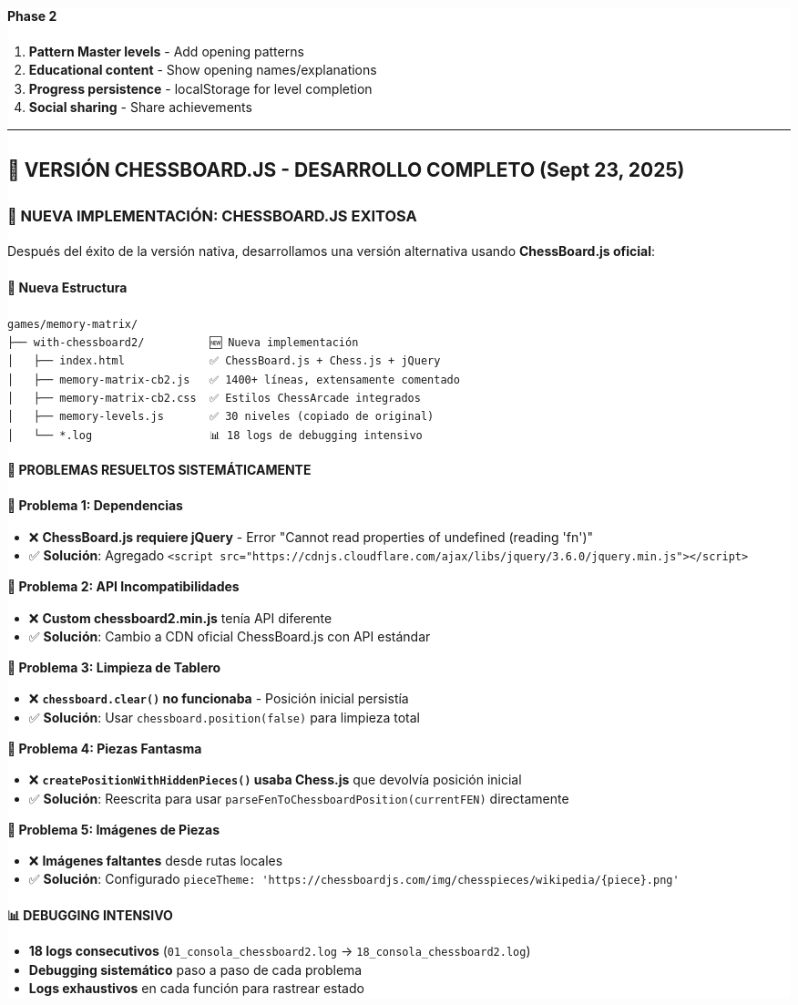 #### Phase 2
1. **Pattern Master levels** - Add opening patterns
2. **Educational content** - Show opening names/explanations
3. **Progress persistence** - localStorage for level completion
4. **Social sharing** - Share achievements

---

## 🎯 VERSIÓN CHESSBOARD.JS - DESARROLLO COMPLETO (Sept 23, 2025)

### 🚀 NUEVA IMPLEMENTACIÓN: CHESSBOARD.JS EXITOSA

Después del éxito de la versión nativa, desarrollamos una versión alternativa usando **ChessBoard.js oficial**:

#### 📁 Nueva Estructura
```
games/memory-matrix/
├── with-chessboard2/          🆕 Nueva implementación
│   ├── index.html             ✅ ChessBoard.js + Chess.js + jQuery
│   ├── memory-matrix-cb2.js   ✅ 1400+ líneas, extensamente comentado
│   ├── memory-matrix-cb2.css  ✅ Estilos ChessArcade integrados
│   ├── memory-levels.js       ✅ 30 niveles (copiado de original)
│   └── *.log                  📊 18 logs de debugging intensivo
```

#### 🔧 PROBLEMAS RESUELTOS SISTEMÁTICAMENTE

**🎯 Problema 1: Dependencias**
- ❌ **ChessBoard.js requiere jQuery** - Error "Cannot read properties of undefined (reading 'fn')"
- ✅ **Solución**: Agregado `<script src="https://cdnjs.cloudflare.com/ajax/libs/jquery/3.6.0/jquery.min.js"></script>`

**🎯 Problema 2: API Incompatibilidades**
- ❌ **Custom chessboard2.min.js** tenía API diferente
- ✅ **Solución**: Cambio a CDN oficial ChessBoard.js con API estándar

**🎯 Problema 3: Limpieza de Tablero**
- ❌ **`chessboard.clear()` no funcionaba** - Posición inicial persistía
- ✅ **Solución**: Usar `chessboard.position(false)` para limpieza total

**🎯 Problema 4: Piezas Fantasma**
- ❌ **`createPositionWithHiddenPieces()` usaba Chess.js** que devolvía posición inicial
- ✅ **Solución**: Reescrita para usar `parseFenToChessboardPosition(currentFEN)` directamente

**🎯 Problema 5: Imágenes de Piezas**
- ❌ **Imágenes faltantes** desde rutas locales
- ✅ **Solución**: Configurado `pieceTheme: 'https://chessboardjs.com/img/chesspieces/wikipedia/{piece}.png'`

#### 📊 DEBUGGING INTENSIVO
- **18 logs consecutivos** (`01_consola_chessboard2.log` → `18_consola_chessboard2.log`)
- **Debugging sistemático** paso a paso de cada problema
- **Logs exhaustivos** en cada función para rastrear estado

